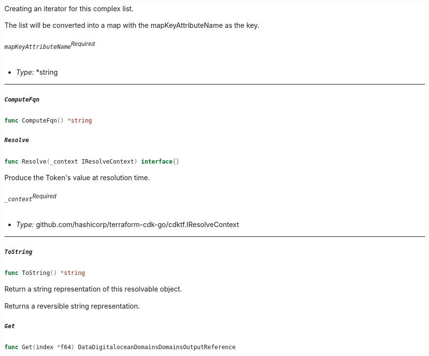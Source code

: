 Creating an iterator for this complex list.

The list will be converted into a map with the mapKeyAttributeName as the key.

###### `mapKeyAttributeName`<sup>Required</sup> <a name="mapKeyAttributeName" id="@cdktf/provider-digitalocean.dataDigitaloceanDomains.DataDigitaloceanDomainsDomainsList.allWithMapKey.parameter.mapKeyAttributeName"></a>

- *Type:* *string

---

##### `ComputeFqn` <a name="ComputeFqn" id="@cdktf/provider-digitalocean.dataDigitaloceanDomains.DataDigitaloceanDomainsDomainsList.computeFqn"></a>

```go
func ComputeFqn() *string
```

##### `Resolve` <a name="Resolve" id="@cdktf/provider-digitalocean.dataDigitaloceanDomains.DataDigitaloceanDomainsDomainsList.resolve"></a>

```go
func Resolve(_context IResolveContext) interface{}
```

Produce the Token's value at resolution time.

###### `_context`<sup>Required</sup> <a name="_context" id="@cdktf/provider-digitalocean.dataDigitaloceanDomains.DataDigitaloceanDomainsDomainsList.resolve.parameter._context"></a>

- *Type:* github.com/hashicorp/terraform-cdk-go/cdktf.IResolveContext

---

##### `ToString` <a name="ToString" id="@cdktf/provider-digitalocean.dataDigitaloceanDomains.DataDigitaloceanDomainsDomainsList.toString"></a>

```go
func ToString() *string
```

Return a string representation of this resolvable object.

Returns a reversible string representation.

##### `Get` <a name="Get" id="@cdktf/provider-digitalocean.dataDigitaloceanDomains.DataDigitaloceanDomainsDomainsList.get"></a>

```go
func Get(index *f64) DataDigitaloceanDomainsDomainsOutputReference
```
